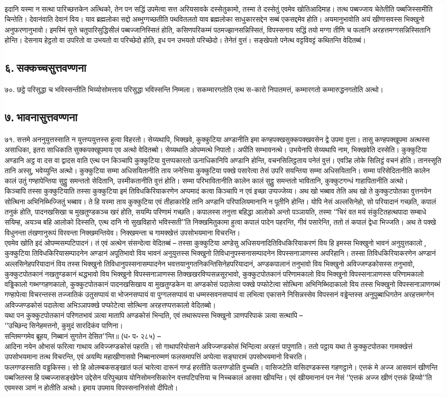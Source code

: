 इदानि यस्मा न सत्था पारिच्छत्तकेन अत्थिको, तेन पन सद्धिं उपमेत्वा सत्त अरियसावके दस्सेतुकामो, तस्मा ते दस्सेतुं एवमेव खोतिआदिमाह। तत्थ पब्बज्जाय चेतेतीति पब्बजिस्सामीति चिन्तेति। देवानंवाति देवानं विय। याव ब्रह्मलोका सद्दो अब्भुग्गच्छतीति पथवितलतो याव ब्रह्मलोका साधुकारसद्देन सब्बं एकसद्दमेव होति। अयमानुभावोति अयं खीणासवस्स भिक्खुनो अनुफरणानुभावो। इमस्मिं सुत्ते चतुपारिसुद्धिसीलं पब्बज्जानिस्सितं होति, कसिणपरिकम्मं पठमज्झानसन्निस्सितं, विपस्सनाय सद्धिं तयो मग्गा तीणि च फलानि अरहत्तमग्गसन्निस्सितानि होन्ति। देसनाय हेट्ठतो वा उपरितो वा उभयतो वा परिच्छेदो होति, इध पन उभयतो परिच्छेदो। तेनेतं वुत्तं। सङ्खेपतो पनेत्थ वट्टविवट्टं कथितन्ति वेदितब्बं।  


## ६. सक्कच्चसुत्तवण्णना

७०. छट्ठे परिसुद्धा च भविस्सन्तीति भिय्योसोमत्ताय परिसुद्धा भविस्सन्ति निम्मला। सकम्मारगतोति एत्थ स-कारो निपातमत्तं, कम्मारगतो कम्मारुद्धनगतोति अत्थो।  


## ७. भावनासुत्तवण्णना

७१. सत्तमे अननुयुत्तस्साति न युत्तप्पयुत्तस्स हुत्वा विहरतो। सेय्यथापि, भिक्खवे, कुक्कुटिया अण्डानीति इमा कण्हपक्खसुक्कपक्खवसेन द्वे उपमा वुत्ता। तासु कण्हपक्खूपमा अत्थस्स असाधिका, इतरा साधिकाति सुक्कपक्खूपमाय एव अत्थो वेदितब्बो। सेय्यथाति ओपम्मत्थे निपातो। अपीति सम्भावनत्थे। उभयेनापि सेय्यथापि नाम, भिक्खवेति दस्सेति। कुक्कुटिया अण्डानि अट्ठ वा दस वा द्वादस वाति एत्थ पन किञ्चापि कुक्कुटिया वुत्तप्पकारतो ऊनाधिकानिपि अण्डानि होन्ति, वचनसिलिट्ठताय पनेतं वुत्तं। एवञ्हि लोके सिलिट्ठं वचनं होति। तानस्सूति तानि अस्सु, भवेय्युन्ति अत्थो। कुक्कुटिया सम्मा अधिसयितानीति ताय जनेत्तिया कुक्कुटिया पक्खे पसारेत्वा तेसं उपरि सयन्तिया सम्मा अधिसयितानि। सम्मा परिसेदितानीति कालेन कालं उतुं गण्हापेन्तिया सुट्ठु समन्ततो सेदितानि, उस्मीकतानीति वुत्तं होति। सम्मा परिभावितानीति कालेन कालं सुट्ठु समन्ततो भावितानि, कुक्कुटगन्धं गाहापितानीति अत्थो।  
किञ्चापि तस्सा कुक्कुटियाति तस्सा कुक्कुटिया इमं तिविधकिरियाकरणेन अप्पमादं कत्वा किञ्चापि न एवं इच्छा उप्पज्जेय्य। अथ खो भब्बाव तेति अथ खो ते कुक्कुटपोतका वुत्तनयेन सोत्थिना अभिनिब्भिज्जितुं भब्बाव। ते हि यस्मा ताय कुक्कुटिया एवं तीहाकारेहि तानि अण्डानि परिपालियमानानि न पूतीनि होन्ति। योपि नेसं अल्लसिनेहो, सो परियादानं गच्छति, कपालं तनुकं होति, पादनखसिखा च मुखतुण्डकञ्च खरं होति, सयम्पि परिणामं गच्छति। कपालस्स तनुत्ता बहिद्धा आलोको अन्तो पञ्ञायति, तस्मा ‘‘चिरं वत मयं संकुटितहत्थपादा सम्बाधे सयिम्ह, अयञ्च बहि आलोको दिस्सति, एत्थ दानि नो सुखविहारो भविस्सती’’ति निक्खमितुकामा हुत्वा कपालं पादेन पहरन्ति, गीवं पसारेन्ति, ततो तं कपालं द्वेधा भिज्जति। अथ ते पक्खे विधुनन्ता तंखणानुरूपं विरवन्ता निक्खमन्तियेव। निक्खमन्ता च गामक्खेत्तं उपसोभयमाना विचरन्ति।  
एवमेव खोति इदं ओपम्मसम्पटिपादनं। तं एवं अत्थेन संसन्देत्वा वेदितब्बं – तस्सा कुक्कुटिया अण्डेसु अधिसयनादितिविधकिरियाकरणं विय हि इमस्स भिक्खुनो भावनं अनुयुत्तकालो , कुक्कुटिया तिविधकिरियासम्पादनेन अण्डानं अपूतिभावो विय भावनं अनुयुत्तस्स भिक्खुनो तिविधानुपस्सनासम्पादनेन विपस्सनाञाणस्स अपरिहानि। तस्सा तिविधकिरियाकरणेन अण्डानं अल्लसिनेहपरियादानं विय तस्स भिक्खुनो तिविधानुपस्सनासम्पादनेन भवत्तयानुगतनिकन्तिसिनेहपरियादानं, अण्डकपालानं तनुभावो विय भिक्खुनो अविज्जण्डकोसस्स तनुभावो, कुक्कुटपोतकानं नखतुण्डकानं थद्धभावो विय भिक्खुनो विपस्सनाञाणस्स तिक्खखरविप्पसन्नसूरभावो, कुक्कुटपोतकानं परिणामकालो विय भिक्खुनो विपस्सनाञाणस्स परिणामकालो वड्ढिकालो गब्भग्गहणकालो, कुक्कुटपोतकानं पादनखसिखाय वा मुखतुण्डकेन वा अण्डकोसं पदालेत्वा पक्खे पप्फोटेत्वा सोत्थिना अभिनिब्भिदाकालो विय तस्स भिक्खुनो विपस्सनाञाणगब्भं गण्हापेत्वा विचरन्तस्स तज्जातिकं उतुसप्पायं वा भोजनसप्पायं वा पुग्गलसप्पायं वा धम्मस्सवनसप्पायं वा लभित्वा एकासने निसिन्नस्सेव विपस्सनं वड्ढेन्तस्स अनुपुब्बाधिगतेन अरहत्तमग्गेन अविज्जण्डकोसं पदालेत्वा अभिञ्ञापक्खे पप्फोटेत्वा सोत्थिना अरहत्तप्पत्तकालो वेदितब्बो।  
यथा पन कुक्कुटपोतकानं परिणतभावं ञत्वा मातापि अण्डकोसं भिन्दति, एवं तथारूपस्स भिक्खुनो ञाणपरिपाकं ञत्वा सत्थापि –  
‘‘उच्छिन्द सिनेहमत्तनो, कुमुदं सारदिकंव पाणिना।  
सन्तिमग्गमेव ब्रूहय, निब्बानं सुगतेन देसित’’न्ति॥ (ध॰ प॰ २८५) –  
आदिना नयेन ओभासं फरित्वा गाथाय अविज्जण्डकोसं पहरति। सो गाथापरियोसाने अविज्जण्डकोसं भिन्दित्वा अरहत्तं पापुणाति। ततो पट्ठाय यथा ते कुक्कुटपोतका गामक्खेत्तं उपसोभयमाना तत्थ विचरन्ति, एवं अयम्पि महाखीणासवो निब्बानारम्मणं फलसमापत्तिं अप्पेत्वा सङ्घारामं उपसोभयमानो विचरति।  
फलगण्डस्साति वड्ढकिस्स। सो हि ओलम्बकसङ्खातं फलं चारेत्वा दारूनं गण्डं हरतीति फलगण्डोति वुच्चति। वासिजटेति वासिदण्डकस्स गहणट्ठाने। एत्तकं मे अज्ज आसवानं खीणन्ति पब्बजितस्स हि पब्बज्जासङ्खेपेन उद्देसेन परिपुच्छाय योनिसोमनसिकारेन वत्तपटिपत्तिया च निच्चकालं आसवा खीयन्ति। एवं खीयमानानं पन नेसं ‘‘एत्तकं अज्ज खीणं एत्तकं हिय्यो’’ति एवमस्स ञाणं न होतीति अत्थो। इमाय उपमाय विपस्सनानिसंसो दीपितो।  
